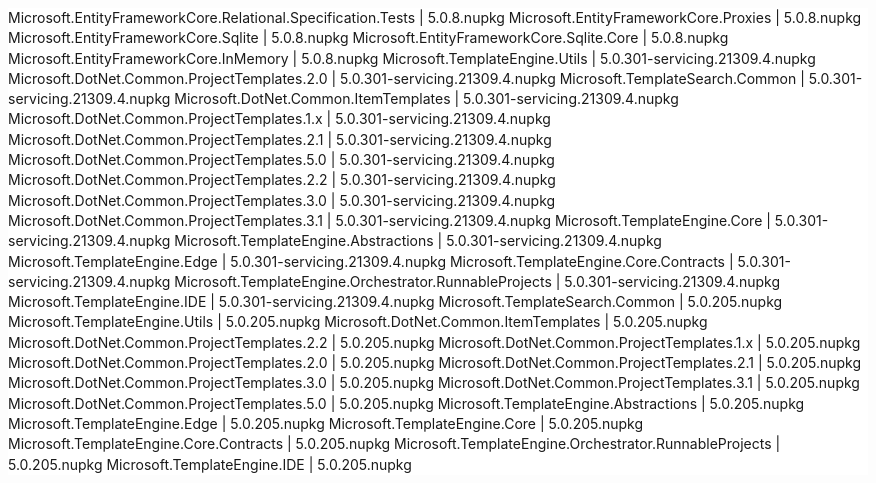 Microsoft.EntityFrameworkCore.Relational.Specification.Tests | 5.0.8.nupkg
Microsoft.EntityFrameworkCore.Proxies | 5.0.8.nupkg
Microsoft.EntityFrameworkCore.Sqlite | 5.0.8.nupkg
Microsoft.EntityFrameworkCore.Sqlite.Core | 5.0.8.nupkg
Microsoft.EntityFrameworkCore.InMemory | 5.0.8.nupkg
Microsoft.TemplateEngine.Utils | 5.0.301-servicing.21309.4.nupkg
Microsoft.DotNet.Common.ProjectTemplates.2.0 | 5.0.301-servicing.21309.4.nupkg
Microsoft.TemplateSearch.Common | 5.0.301-servicing.21309.4.nupkg
Microsoft.DotNet.Common.ItemTemplates | 5.0.301-servicing.21309.4.nupkg
Microsoft.DotNet.Common.ProjectTemplates.1.x | 5.0.301-servicing.21309.4.nupkg
Microsoft.DotNet.Common.ProjectTemplates.2.1 | 5.0.301-servicing.21309.4.nupkg
Microsoft.DotNet.Common.ProjectTemplates.5.0 | 5.0.301-servicing.21309.4.nupkg
Microsoft.DotNet.Common.ProjectTemplates.2.2 | 5.0.301-servicing.21309.4.nupkg
Microsoft.DotNet.Common.ProjectTemplates.3.0 | 5.0.301-servicing.21309.4.nupkg
Microsoft.DotNet.Common.ProjectTemplates.3.1 | 5.0.301-servicing.21309.4.nupkg
Microsoft.TemplateEngine.Core | 5.0.301-servicing.21309.4.nupkg
Microsoft.TemplateEngine.Abstractions | 5.0.301-servicing.21309.4.nupkg
Microsoft.TemplateEngine.Edge | 5.0.301-servicing.21309.4.nupkg
Microsoft.TemplateEngine.Core.Contracts | 5.0.301-servicing.21309.4.nupkg
Microsoft.TemplateEngine.Orchestrator.RunnableProjects | 5.0.301-servicing.21309.4.nupkg
Microsoft.TemplateEngine.IDE | 5.0.301-servicing.21309.4.nupkg
Microsoft.TemplateSearch.Common | 5.0.205.nupkg
Microsoft.TemplateEngine.Utils | 5.0.205.nupkg
Microsoft.DotNet.Common.ItemTemplates | 5.0.205.nupkg
Microsoft.DotNet.Common.ProjectTemplates.2.2 | 5.0.205.nupkg
Microsoft.DotNet.Common.ProjectTemplates.1.x | 5.0.205.nupkg
Microsoft.DotNet.Common.ProjectTemplates.2.0 | 5.0.205.nupkg
Microsoft.DotNet.Common.ProjectTemplates.2.1 | 5.0.205.nupkg
Microsoft.DotNet.Common.ProjectTemplates.3.0 | 5.0.205.nupkg
Microsoft.DotNet.Common.ProjectTemplates.3.1 | 5.0.205.nupkg
Microsoft.DotNet.Common.ProjectTemplates.5.0 | 5.0.205.nupkg
Microsoft.TemplateEngine.Abstractions | 5.0.205.nupkg
Microsoft.TemplateEngine.Edge | 5.0.205.nupkg
Microsoft.TemplateEngine.Core | 5.0.205.nupkg
Microsoft.TemplateEngine.Core.Contracts | 5.0.205.nupkg
Microsoft.TemplateEngine.Orchestrator.RunnableProjects | 5.0.205.nupkg
Microsoft.TemplateEngine.IDE | 5.0.205.nupkg



[//]: # ( Runtime 5.0.8)
[dotnet-runtime-linux-arm.tar.gz]: https://download.visualstudio.microsoft.com/download/pr/06f47628-7e59-4e2a-9002-72d7e11b8cde/79a68d8fc9812b4f94e4f9f32f3acbc8/dotnet-runtime-5.0.8-linux-arm.tar.gz
[dotnet-runtime-linux-arm64.tar.gz]: https://download.visualstudio.microsoft.com/download/pr/9810823d-5422-4582-8765-22a88738f706/5f0f5842ed94d48513a88419d301d693/dotnet-runtime-5.0.8-linux-arm64.tar.gz
[dotnet-runtime-linux-musl-arm.tar.gz]: https://download.visualstudio.microsoft.com/download/pr/96b693d4-10dc-4d88-86dd-bd24695a7691/68bd59eac4d6a9f44f024aa70dd042eb/dotnet-runtime-5.0.8-linux-musl-arm.tar.gz
[dotnet-runtime-linux-musl-arm64.tar.gz]: https://download.visualstudio.microsoft.com/download/pr/753f85fe-f4e4-45cc-ac1e-7154ea9e36e9/bccbd902d6b19c952e4eccffa14a4d76/dotnet-runtime-5.0.8-linux-musl-arm64.tar.gz
[dotnet-runtime-linux-musl-x64.tar.gz]: https://download.visualstudio.microsoft.com/download/pr/0f5660b5-77cf-480f-9486-42f6c80bed12/c68a7fa03b01ba754ee18c0f99f34186/dotnet-runtime-5.0.8-linux-musl-x64.tar.gz
[dotnet-runtime-linux-x64.tar.gz]: https://download.visualstudio.microsoft.com/download/pr/50687c84-e120-4410-bd4a-b1e0869d03f4/6038576259f95ef61d4d103ee3967130/dotnet-runtime-5.0.8-linux-x64.tar.gz
[dotnet-runtime-osx-x64.pkg]: https://download.visualstudio.microsoft.com/download/pr/22fcfd90-7eb6-4718-8408-574b2b3e84c9/a57853c81e35f08027549da03abf01ef/dotnet-runtime-5.0.8-osx-x64.pkg
[dotnet-runtime-osx-x64.tar.gz]: https://download.visualstudio.microsoft.com/download/pr/cd40e07f-816b-43b5-a278-4ed0eed1f58b/5b34893e70f2fa24cb46eaa46b2d46f7/dotnet-runtime-5.0.8-osx-x64.tar.gz
[dotnet-runtime-win-arm64.exe]: https://download.visualstudio.microsoft.com/download/pr/a9db1e56-7737-41ae-a178-10f4beb43e2b/e22b30796381520980a22d3edd9ee922/dotnet-runtime-5.0.8-win-arm64.exe
[dotnet-runtime-win-arm64.zip]: https://download.visualstudio.microsoft.com/download/pr/e7bdfaef-5aa1-45ab-8df0-734137f78a04/17f4d5ae2f058b18241ffad65be533bf/dotnet-runtime-5.0.8-win-arm64.zip
[dotnet-runtime-win-x64.exe]: https://download.visualstudio.microsoft.com/download/pr/b2696089-c2ea-4cb4-8d3e-4e5840bdc57b/ffbc7ae206aba305bcbc90b8df5b7421/dotnet-runtime-5.0.8-win-x64.exe
[dotnet-runtime-win-x64.zip]: https://download.visualstudio.microsoft.com/download/pr/5959491c-bd4c-48f7-8355-9f6caf800925/17278efdec18c9e5df76331293e12a68/dotnet-runtime-5.0.8-win-x64.zip
[dotnet-runtime-win-x86.exe]: https://download.visualstudio.microsoft.com/download/pr/d8bc3c6a-1f67-428b-b1aa-0abe824a80b1/6376c6f9c04af91fc0880098ca04ef20/dotnet-runtime-5.0.8-win-x86.exe
[dotnet-runtime-win-x86.zip]: https://download.visualstudio.microsoft.com/download/pr/2d30fb6c-b42c-46b7-9e0d-421f31f99594/58421cc2c65af81dfad8f566783732a3/dotnet-runtime-5.0.8-win-x86.zip

[//]: # ( WindowsDesktop 5.0.8)
[windowsdesktop-runtime-win-arm64.exe]: https://download.visualstudio.microsoft.com/download/pr/81f697ea-9349-4d91-bce3-8dd8800d2f25/5d86a5e914b0a1d8ec6c3265ce379d14/windowsdesktop-runtime-5.0.8-win-arm64.exe
[windowsdesktop-runtime-win-x64.exe]: https://download.visualstudio.microsoft.com/download/pr/9b564b8a-a26d-4bb3-8f30-1101ae71a55a/2cee4f9e4c0e77e3d0f866fdf690864e/windowsdesktop-runtime-5.0.8-win-x64.exe
[windowsdesktop-runtime-win-x86.exe]: https://download.visualstudio.microsoft.com/download/pr/c1c0117b-3565-4661-9a77-7629c937f808/90a45135929796778a9fd418bbad6bb3/windowsdesktop-runtime-5.0.8-win-x86.exe

[//]: # ( ASP 5.0.8)

[blob-runtime]: https://dotnetcli.blob.core.windows.net/dotnet/Runtime/
[blob-sdk]: https://dotnetcli.blob.core.windows.net/dotnet/Sdk/
[release-notes]: https://github.com/dotnet/core/blob/main/release-notes/5.0/preview/5.0.8.md
[checksums-runtime]: https://dotnetcli.blob.core.windows.net/dotnet/checksums/5.0.8-sha.txt
[checksums-sdk]: https://dotnetcli.blob.core.windows.net/dotnet/checksums/5.0.8-sha.txt
[linux-install]: https://docs.microsoft.com/dotnet/core/install/linux
[linux-setup]: https://github.com/dotnet/core/blob/main/Documentation/linux-setup.md
[dotnet-blog]:  https://devblogs.microsoft.com/dotnet/net-july-2021/
[sdk_bugs]: https://github.com/dotnet/sdk/issues?q=is%3Aissue+is%3Aclosed+milestone%3A5.0.8xx+is%3Aclosed
[linux-packages]: 5.0.8-install-instructions.md
[aspnetcore-runtime-linux-arm.tar.gz]: https://download.visualstudio.microsoft.com/download/pr/7e928c60-5f60-4c62-8439-422be547605c/0d1dc316cf38efdb2557f639ca9da4ad/aspnetcore-runtime-5.0.8-linux-arm.tar.gz
[aspnetcore-runtime-linux-arm64.tar.gz]: https://download.visualstudio.microsoft.com/download/pr/36c6210a-5b28-4598-81f7-2cef1a0bd1d5/296782726e68368c8ddf87ba828b5fc7/aspnetcore-runtime-5.0.8-linux-arm64.tar.gz
[aspnetcore-runtime-linux-musl-arm.tar.gz]: https://download.visualstudio.microsoft.com/download/pr/17f425d8-bb82-4374-8033-528b86797077/b06f1a3a53a1684c695077d67921c364/aspnetcore-runtime-5.0.8-linux-musl-arm.tar.gz
[aspnetcore-runtime-linux-musl-arm64.tar.gz]: https://download.visualstudio.microsoft.com/download/pr/95721021-b4e7-43c2-8224-d487a8a243cd/b9b774d486c4d60f3be3cdeaf0072ab8/aspnetcore-runtime-5.0.8-linux-musl-arm64.tar.gz
[aspnetcore-runtime-linux-musl-x64.tar.gz]: https://download.visualstudio.microsoft.com/download/pr/a353a835-3bc6-4fc8-9a05-26bea9826584/4c7f93cefdaee9134aff2b0ce5d61829/aspnetcore-runtime-5.0.8-linux-musl-x64.tar.gz
[aspnetcore-runtime-linux-x64.tar.gz]: https://download.visualstudio.microsoft.com/download/pr/1b54c42a-4904-419b-8c24-bb2f39d4c8ae/279cd30211d8e5a9abf3129d04b4eb0e/aspnetcore-runtime-5.0.8-linux-x64.tar.gz
[aspnetcore-runtime-osx-x64.tar.gz]: https://download.visualstudio.microsoft.com/download/pr/f3c2f283-48c4-44d9-be16-2aba37ec63fc/b431ca2b5e6c07fa1a686dade10b00b6/aspnetcore-runtime-5.0.8-osx-x64.tar.gz
[aspnetcore-runtime-win-arm64.zip]: https://download.visualstudio.microsoft.com/download/pr/e356013e-6518-4334-843a-282637f22a32/40e38a58b2d767e2efb5b97c8695ca8c/aspnetcore-runtime-5.0.8-win-arm64.zip
[aspnetcore-runtime-win-x64.exe]: https://download.visualstudio.microsoft.com/download/pr/7898c205-d8c4-45d0-93e1-d325bc6f90df/1e9b4a648b44d1b64622a38534900438/aspnetcore-runtime-5.0.8-win-x64.exe
[aspnetcore-runtime-win-x64.zip]: https://download.visualstudio.microsoft.com/download/pr/b67f2dbb-13e5-49c8-816e-ff588aaa4016/6698e25488c9c56572b593474e32b4bd/aspnetcore-runtime-5.0.8-win-x64.zip
[aspnetcore-runtime-win-x86.exe]: https://download.visualstudio.microsoft.com/download/pr/781b6844-f7f0-4b23-a7fd-2b45e8073fab/43bf54933d3aaffa790c80a15b2b2c0c/aspnetcore-runtime-5.0.8-win-x86.exe
[aspnetcore-runtime-win-x86.zip]: https://download.visualstudio.microsoft.com/download/pr/dd1ffc9b-44b9-4e08-85cb-6f19df44bdb7/204b5732b9cb8cda30f0ab75b08ba06d/aspnetcore-runtime-5.0.8-win-x86.zip
[dotnet-hosting-win.exe]: https://download.visualstudio.microsoft.com/download/pr/c887d56b-4667-4e1d-9b6c-95a32dd65622/97e3eef489af8a6950744c4f9bde73c0/dotnet-hosting-5.0.8-win.exe
[//]: # ( SDK 5.0.205 )
[dotnet-sdk-linux-arm.tar.gz]: https://download.visualstudio.microsoft.com/download/pr/a15a71e8-631f-41a0-862c-9cf33c0fff1c/28b81940dbb60bf81d3188df3efc2e4b/dotnet-sdk-5.0.205-linux-arm.tar.gz
[dotnet-sdk-linux-arm64.tar.gz]: https://download.visualstudio.microsoft.com/download/pr/1aa61b18-8aba-4e6e-ba6b-ced9cb54b9e5/9d306fa9d5a5b73fcaabe3e3bd7b14ec/dotnet-sdk-5.0.205-linux-arm64.tar.gz
[dotnet-sdk-linux-musl-arm.tar.gz]: https://download.visualstudio.microsoft.com/download/pr/3139cf00-b3e0-45e2-9970-7b35a0f67dac/360ff7e2a947bbbacf91c81c6bc37ea6/dotnet-sdk-5.0.205-linux-musl-arm.tar.gz
[dotnet-sdk-linux-musl-arm64.tar.gz]: https://download.visualstudio.microsoft.com/download/pr/97711662-7b8e-466b-ae74-89e8689c30d5/6e543beae04c625631a0d44a620b3a09/dotnet-sdk-5.0.205-linux-musl-arm64.tar.gz
[dotnet-sdk-linux-musl-x64.tar.gz]: https://download.visualstudio.microsoft.com/download/pr/361609a6-f2a9-471e-80f7-fe50ee0386ad/d8ba5dfabc93ac3b0b5ea75ceb2d6256/dotnet-sdk-5.0.205-linux-musl-x64.tar.gz
[dotnet-sdk-linux-x64.tar.gz]: https://download.visualstudio.microsoft.com/download/pr/38484f17-9b5c-46cc-809e-482b5bb12561/078593038374fbdd6b854aa480ed3334/dotnet-sdk-5.0.205-linux-x64.tar.gz
[dotnet-sdk-linux-x64.zip]: https://download.visualstudio.microsoft.com/download/pr/88f53a16-abc0-497d-8f05-cd53d4208b1b/1abd5b0aa11d341b176532372abee261/dotnet-sdk-5.0.205-linux-x64.zip
[dotnet-sdk-osx-x64.pkg]: https://download.visualstudio.microsoft.com/download/pr/1fa3aa30-7843-4099-956a-86db49f03a6d/9870ef2689b5ece8f404c7c3c1451e38/dotnet-sdk-5.0.205-osx-x64.pkg
[dotnet-sdk-osx-x64.tar.gz]: https://download.visualstudio.microsoft.com/download/pr/1bb111a9-0153-4e73-9903-faa81a2cf4f3/b67d4db77e83b6bc3307f2a9988c034e/dotnet-sdk-5.0.205-osx-x64.tar.gz
[dotnet-sdk-win-arm64.exe]: https://download.visualstudio.microsoft.com/download/pr/963babd1-b57a-40ce-bd5a-182e161714ae/e456c0627427345b0343f45269d41bbb/dotnet-sdk-5.0.205-win-arm64.exe
[dotnet-sdk-win-arm64.zip]: https://download.visualstudio.microsoft.com/download/pr/d755d4c3-4a30-4969-91cb-d962ada9e70e/348f9cdffe0787654313b318264a349a/dotnet-sdk-5.0.205-win-arm64.zip
[dotnet-sdk-win-x64.exe]: https://download.visualstudio.microsoft.com/download/pr/74deec55-803d-49cd-943c-0498823475d4/aced91287c74c1bdaa5d8c849373feea/dotnet-sdk-5.0.205-win-x64.exe
[dotnet-sdk-win-x64.zip]: https://download.visualstudio.microsoft.com/download/pr/d51ff64e-115d-4bd9-8fa0-0f8de8c416ed/adb2fead2e3309d31818a75de8b38e9e/dotnet-sdk-5.0.205-win-x64.zip
[dotnet-sdk-win-x86.exe]: https://download.visualstudio.microsoft.com/download/pr/fecc01be-ff13-4b6c-bba6-593118023998/4d878659ec16b8bc1a8d02fe9786c69e/dotnet-sdk-5.0.205-win-x86.exe
[dotnet-sdk-win-x86.zip]: https://download.visualstudio.microsoft.com/download/pr/d69e25b5-d4f8-4dc7-b252-0f65377cb60c/eb71da3fe085592d7bf97ba2a9426a05/dotnet-sdk-5.0.205-win-x86.zip